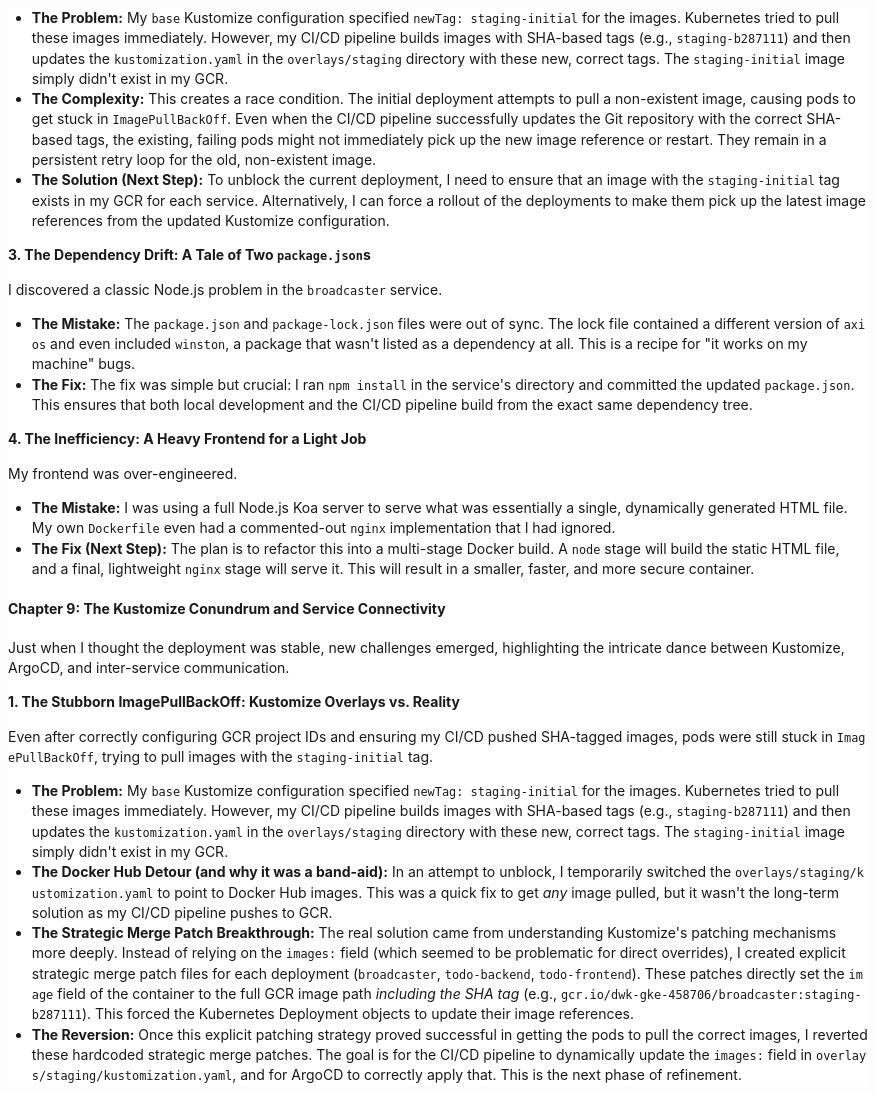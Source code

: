 *   **The Problem:** My `base` Kustomize configuration specified `newTag: staging-initial` for the images. Kubernetes tried to pull these images immediately. However, my CI/CD pipeline builds images with SHA-based tags (e.g., `staging-b287111`) and then updates the `kustomization.yaml` in the `overlays/staging` directory with these new, correct tags. The `staging-initial` image simply didn't exist in my GCR.
*   **The Complexity:** This creates a race condition. The initial deployment attempts to pull a non-existent image, causing pods to get stuck in `ImagePullBackOff`. Even when the CI/CD pipeline successfully updates the Git repository with the correct SHA-based tags, the existing, failing pods might not immediately pick up the new image reference or restart. They remain in a persistent retry loop for the old, non-existent image.
*   **The Solution (Next Step):** To unblock the current deployment, I need to ensure that an image with the `staging-initial` tag exists in my GCR for each service. Alternatively, I can force a rollout of the deployments to make them pick up the latest image references from the updated Kustomize configuration.

**3. The Dependency Drift: A Tale of Two `package.json`s**

I discovered a classic Node.js problem in the `broadcaster` service.

*   **The Mistake:** The `package.json` and `package-lock.json` files were out of sync. The lock file contained a different version of `axios` and even included `winston`, a package that wasn't listed as a dependency at all. This is a recipe for "it works on my machine" bugs.
*   **The Fix:** The fix was simple but crucial: I ran `npm install` in the service's directory and committed the updated `package.json`. This ensures that both local development and the CI/CD pipeline build from the exact same dependency tree.

**4. The Inefficiency: A Heavy Frontend for a Light Job**

My frontend was over-engineered.

*   **The Mistake:** I was using a full Node.js Koa server to serve what was essentially a single, dynamically generated HTML file. My own `Dockerfile` even had a commented-out `nginx` implementation that I had ignored.
*   **The Fix (Next Step):** The plan is to refactor this into a multi-stage Docker build. A `node` stage will build the static HTML file, and a final, lightweight `nginx` stage will serve it. This will result in a smaller, faster, and more secure container.

#### **Chapter 9: The Kustomize Conundrum and Service Connectivity**

Just when I thought the deployment was stable, new challenges emerged, highlighting the intricate dance between Kustomize, ArgoCD, and inter-service communication.

**1. The Stubborn ImagePullBackOff: Kustomize Overlays vs. Reality**

Even after correctly configuring GCR project IDs and ensuring my CI/CD pushed SHA-tagged images, pods were still stuck in `ImagePullBackOff`, trying to pull images with the `staging-initial` tag.

*   **The Problem:** My `base` Kustomize configuration specified `newTag: staging-initial` for the images. Kubernetes tried to pull these images immediately. However, my CI/CD pipeline builds images with SHA-based tags (e.g., `staging-b287111`) and then updates the `kustomization.yaml` in the `overlays/staging` directory with these new, correct tags. The `staging-initial` image simply didn't exist in my GCR.
*   **The Docker Hub Detour (and why it was a band-aid):** In an attempt to unblock, I temporarily switched the `overlays/staging/kustomization.yaml` to point to Docker Hub images. This was a quick fix to get *any* image pulled, but it wasn't the long-term solution as my CI/CD pipeline pushes to GCR.
*   **The Strategic Merge Patch Breakthrough:** The real solution came from understanding Kustomize's patching mechanisms more deeply. Instead of relying on the `images:` field (which seemed to be problematic for direct overrides), I created explicit strategic merge patch files for each deployment (`broadcaster`, `todo-backend`, `todo-frontend`). These patches directly set the `image` field of the container to the full GCR image path *including the SHA tag* (e.g., `gcr.io/dwk-gke-458706/broadcaster:staging-b287111`). This forced the Kubernetes Deployment objects to update their image references.
*   **The Reversion:** Once this explicit patching strategy proved successful in getting the pods to pull the correct images, I reverted these hardcoded strategic merge patches. The goal is for the CI/CD pipeline to dynamically update the `images:` field in `overlays/staging/kustomization.yaml`, and for ArgoCD to correctly apply that. This is the next phase of refinement.
